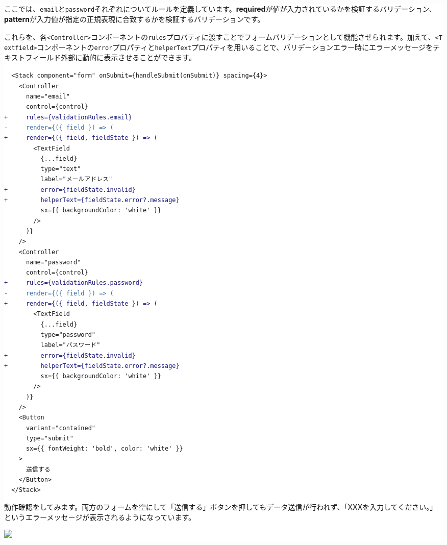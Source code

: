 ここでは、`email`と`password`それぞれについてルールを定義しています。**required**が値が入力されているかを検証するバリデーション、**pattern**が入力値が指定の正規表現に合致するかを検証するバリデーションです。


これらを、各`<Controller>`コンポーネントの`rules`プロパティに渡すことでフォームバリデーションとして機能させられます。加えて、`<Textfield>`コンポーネントの`error`プロパティと`helperText`プロパティを用いることで、バリデーションエラー時にエラーメッセージをテキストフィールド外部に動的に表示させることができます。

```diff tsx:next/src/pages/sign_in.tsx
  <Stack component="form" onSubmit={handleSubmit(onSubmit)} spacing={4}>
    <Controller
      name="email"
      control={control}
+     rules={validationRules.email}
-     render={({ field }) => (
+     render={({ field, fieldState }) => (
        <TextField
          {...field}
          type="text"
          label="メールアドレス"
+         error={fieldState.invalid}
+         helperText={fieldState.error?.message}
          sx={{ backgroundColor: 'white' }}
        />
      )}
    />
    <Controller
      name="password"
      control={control}
+     rules={validationRules.password}
-     render={({ field }) => (
+     render={({ field, fieldState }) => (
        <TextField
          {...field}
          type="password"
          label="パスワード"
+         error={fieldState.invalid}
+         helperText={fieldState.error?.message}
          sx={{ backgroundColor: 'white' }}
        />
      )}
    />
    <Button
      variant="contained"
      type="submit"
      sx={{ fontWeight: 'bold', color: 'white' }}
    >
      送信する
    </Button>
  </Stack>
```

動作確認をしてみます。両方のフォームを空にして「送信する」ボタンを押してもデータ送信が行われず、「XXXを入力してください。」というエラーメッセージが表示されるようになっています。

![](https://storage.googleapis.com/zenn-user-upload/675c9f03a764-20230730.png)

